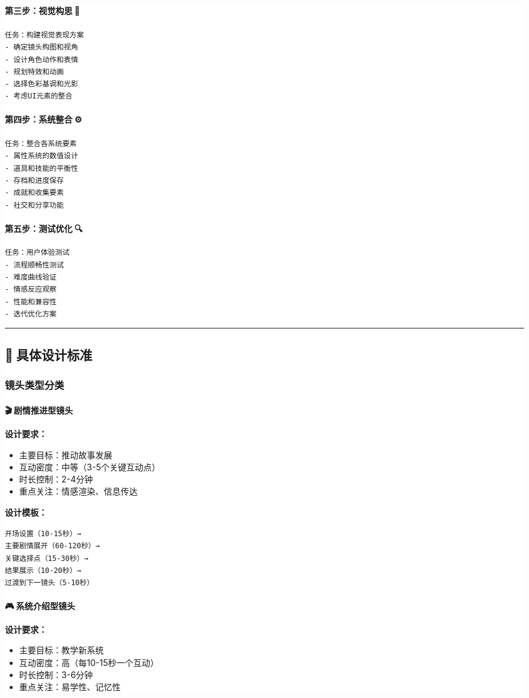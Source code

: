 #### 第三步：视觉构思 🎨
```
任务：构建视觉表现方案
- 确定镜头构图和视角
- 设计角色动作和表情
- 规划特效和动画
- 选择色彩基调和光影
- 考虑UI元素的整合
```

#### 第四步：系统整合 ⚙️
```
任务：整合各系统要素
- 属性系统的数值设计
- 道具和技能的平衡性
- 存档和进度保存
- 成就和收集要素
- 社交和分享功能
```

#### 第五步：测试优化 🔍
```
任务：用户体验测试
- 流程顺畅性测试
- 难度曲线验证
- 情感反应观察
- 性能和兼容性
- 迭代优化方案
```

---

## 📐 具体设计标准

### 镜头类型分类

#### 🎬 剧情推进型镜头
**设计要求：**
- 主要目标：推动故事发展
- 互动密度：中等（3-5个关键互动点）
- 时长控制：2-4分钟
- 重点关注：情感渲染、信息传达

**设计模板：**
```
开场设置（10-15秒）→ 
主要剧情展开（60-120秒）→ 
关键选择点（15-30秒）→ 
结果展示（10-20秒）→ 
过渡到下一镜头（5-10秒）
```

#### 🎮 系统介绍型镜头
**设计要求：**
- 主要目标：教学新系统
- 互动密度：高（每10-15秒一个互动）
- 时长控制：3-6分钟
- 重点关注：易学性、记忆性
